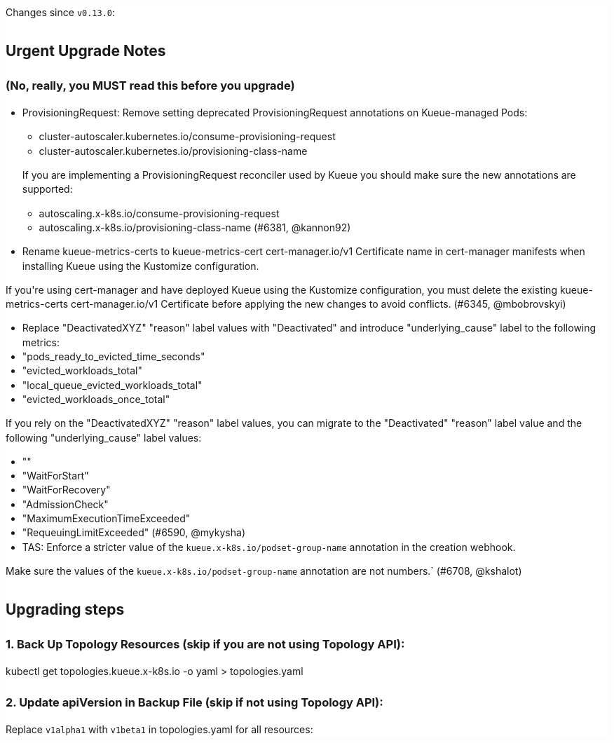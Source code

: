 Changes since `v0.13.0`:

## Urgent Upgrade Notes 

### (No, really, you MUST read this before you upgrade)

- ProvisioningRequest: Remove setting deprecated ProvisioningRequest annotations on Kueue-managed Pods:
  - cluster-autoscaler.kubernetes.io/consume-provisioning-request
  - cluster-autoscaler.kubernetes.io/provisioning-class-name
  
  If you are implementing a ProvisioningRequest reconciler used by Kueue you should
  make sure the new annotations are supported:
  - autoscaling.x-k8s.io/consume-provisioning-request
  - autoscaling.x-k8s.io/provisioning-class-name (#6381, @kannon92)
 - Rename kueue-metrics-certs to kueue-metrics-cert cert-manager.io/v1 Certificate name in cert-manager manifests when installing Kueue using the Kustomize configuration.
  
  If you're using cert-manager and have deployed Kueue using the Kustomize configuration, you must delete the existing kueue-metrics-certs cert-manager.io/v1 Certificate before applying the new changes to avoid conflicts. (#6345, @mbobrovskyi)
 - Replace "DeactivatedXYZ" "reason" label values with "Deactivated" and introduce "underlying_cause" label to the following metrics:
  - "pods_ready_to_evicted_time_seconds"
  - "evicted_workloads_total"
  - "local_queue_evicted_workloads_total"
  - "evicted_workloads_once_total"
  
  If you rely on the "DeactivatedXYZ" "reason" label values, you can migrate to the "Deactivated" "reason" label value and the following "underlying_cause" label values:
  - ""
  - "WaitForStart"
  - "WaitForRecovery"
  - "AdmissionCheck"
  - "MaximumExecutionTimeExceeded"
  - "RequeuingLimitExceeded" (#6590, @mykysha)
 - TAS: Enforce a stricter value of the `kueue.x-k8s.io/podset-group-name` annotation in the creation webhook.
  
  Make sure the values of the `kueue.x-k8s.io/podset-group-name` annotation are not numbers.` (#6708, @kshalot)
 
## Upgrading steps

### 1. Back Up Topology Resources (skip if you are not using Topology API):

kubectl get topologies.kueue.x-k8s.io -o yaml > topologies.yaml

### 2. Update apiVersion in Backup File (skip if not using Topology API):
Replace `v1alpha1` with `v1beta1` in topologies.yaml for all resources:

